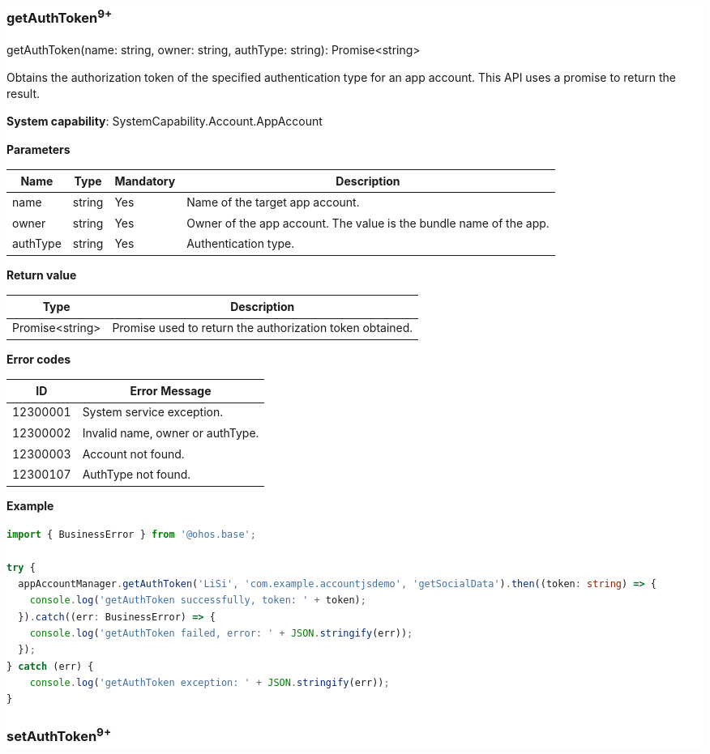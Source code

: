 ### getAuthToken<sup>9+</sup>

getAuthToken(name: string, owner: string, authType: string): Promise&lt;string&gt;

Obtains the authorization token of the specified authentication type for an app account. This API uses a promise to return the result.

**System capability**: SystemCapability.Account.AppAccount

**Parameters**

| Name     | Type    | Mandatory  | Description         |
| -------- | ------ | ---- | ----------- |
| name     | string | Yes   | Name of the target app account.   |
| owner    | string | Yes   | Owner of the app account. The value is the bundle name of the app.|
| authType | string | Yes   | Authentication type.      |

**Return value**

| Type                   | Description                |
| --------------------- | --------------------- |
| Promise&lt;string&gt; | Promise used to return the authorization token obtained.|

**Error codes**

| ID| Error Message|
| ------- | ------- |
| 12300001 | System service exception. |
| 12300002 | Invalid name, owner or authType. |
| 12300003 | Account not found. |
| 12300107 | AuthType not found. |

**Example**

  ```ts
  import { BusinessError } from '@ohos.base';
  
  try {
    appAccountManager.getAuthToken('LiSi', 'com.example.accountjsdemo', 'getSocialData').then((token: string) => {
      console.log('getAuthToken successfully, token: ' + token);
    }).catch((err: BusinessError) => {
      console.log('getAuthToken failed, error: ' + JSON.stringify(err));
    });
  } catch (err) {
      console.log('getAuthToken exception: ' + JSON.stringify(err));
  }
  ```

### setAuthToken<sup>9+</sup>
